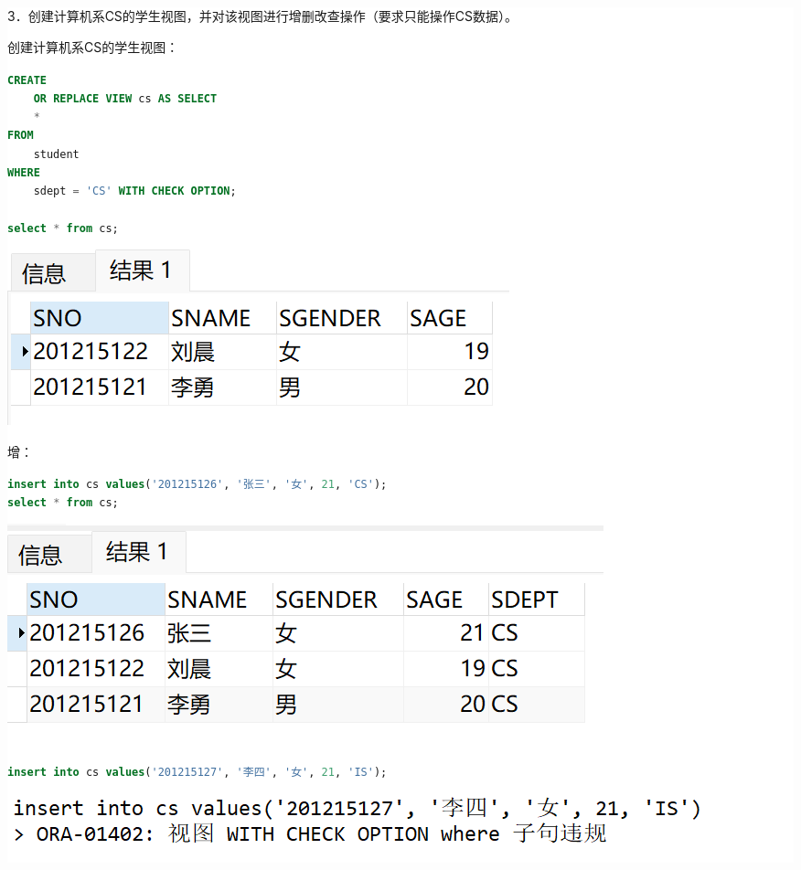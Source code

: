 

3．创建计算机系CS的学生视图，并对该视图进行增删改查操作（要求只能操作CS数据）。

创建计算机系CS的学生视图：

```sql
CREATE 
	OR REPLACE VIEW cs AS SELECT
	* 
FROM
	student 
WHERE
	sdept = 'CS' WITH CHECK OPTION;

select * from cs;
```

![image-20220526223145668](实验报告.assets/image-20220526223145668.png)

增：

```SQL
insert into cs values('201215126', '张三', '女', 21, 'CS');
select * from cs;
```

![image-20220526223726510](实验报告.assets/image-20220526223726510.png)

```SQL
insert into cs values('201215127', '李四', '女', 21, 'IS');
```

![image-20220526223830929](实验报告.assets/image-20220526223830929.png)
